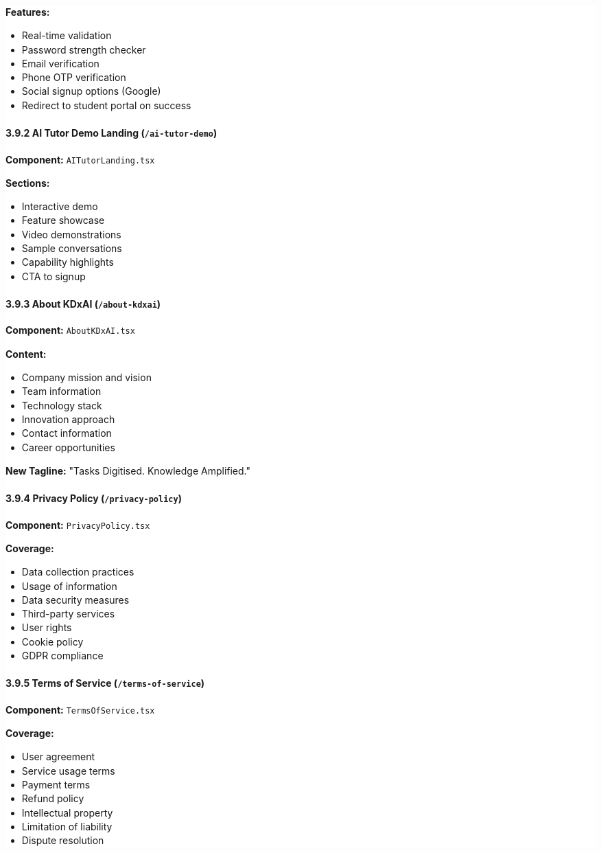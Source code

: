 **Features:**
- Real-time validation
- Password strength checker
- Email verification
- Phone OTP verification
- Social signup options (Google)
- Redirect to student portal on success

#### 3.9.2 AI Tutor Demo Landing (`/ai-tutor-demo`)
**Component:** `AITutorLanding.tsx`

**Sections:**
- Interactive demo
- Feature showcase
- Video demonstrations
- Sample conversations
- Capability highlights
- CTA to signup

#### 3.9.3 About KDxAI (`/about-kdxai`)
**Component:** `AboutKDxAI.tsx`

**Content:**
- Company mission and vision
- Team information
- Technology stack
- Innovation approach
- Contact information
- Career opportunities

**New Tagline:** "Tasks Digitised. Knowledge Amplified."

#### 3.9.4 Privacy Policy (`/privacy-policy`)
**Component:** `PrivacyPolicy.tsx`

**Coverage:**
- Data collection practices
- Usage of information
- Data security measures
- Third-party services
- User rights
- Cookie policy
- GDPR compliance

#### 3.9.5 Terms of Service (`/terms-of-service`)
**Component:** `TermsOfService.tsx`

**Coverage:**
- User agreement
- Service usage terms
- Payment terms
- Refund policy
- Intellectual property
- Limitation of liability
- Dispute resolution
